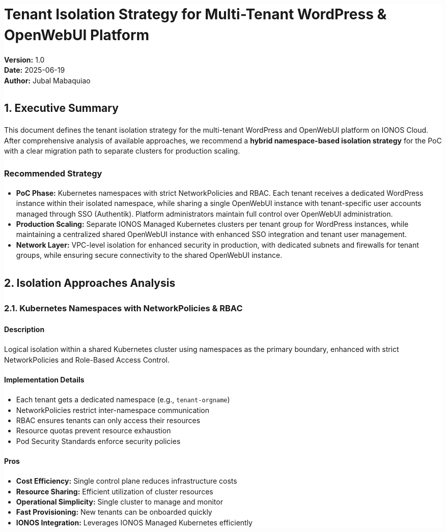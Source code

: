 # Tenant Isolation Strategy for Multi-Tenant WordPress & OpenWebUI Platform

**Version:** 1.0  
**Date:** 2025-06-19  
**Author:** Jubal Mabaquiao

## 1. Executive Summary

This document defines the tenant isolation strategy for the multi-tenant WordPress and OpenWebUI platform on IONOS Cloud. After comprehensive analysis of available approaches, we recommend a **hybrid namespace-based isolation strategy** for the PoC with a clear migration path to separate clusters for production scaling.

### Recommended Strategy

- **PoC Phase:** Kubernetes namespaces with strict NetworkPolicies and RBAC. Each tenant receives a dedicated WordPress instance within their isolated namespace, while sharing a single OpenWebUI instance with tenant-specific user accounts managed through SSO (Authentik). Platform administrators maintain full control over OpenWebUI administration.
- **Production Scaling:** Separate IONOS Managed Kubernetes clusters per tenant group for WordPress instances, while maintaining a centralized shared OpenWebUI instance with enhanced SSO integration and tenant user management.
- **Network Layer:** VPC-level isolation for enhanced security in production, with dedicated subnets and firewalls for tenant groups, while ensuring secure connectivity to the shared OpenWebUI instance.

## 2. Isolation Approaches Analysis

### 2.1. Kubernetes Namespaces with NetworkPolicies & RBAC

#### Description

Logical isolation within a shared Kubernetes cluster using namespaces as the primary boundary, enhanced with strict NetworkPolicies and Role-Based Access Control.

#### Implementation Details

- Each tenant gets a dedicated namespace (e.g., `tenant-orgname`)
- NetworkPolicies restrict inter-namespace communication
- RBAC ensures tenants can only access their resources
- Resource quotas prevent resource exhaustion
- Pod Security Standards enforce security policies

#### Pros

- **Cost Efficiency:** Single control plane reduces infrastructure costs
- **Resource Sharing:** Efficient utilization of cluster resources
- **Operational Simplicity:** Single cluster to manage and monitor
- **Fast Provisioning:** New tenants can be onboarded quickly
- **IONOS Integration:** Leverages IONOS Managed Kubernetes efficiently
